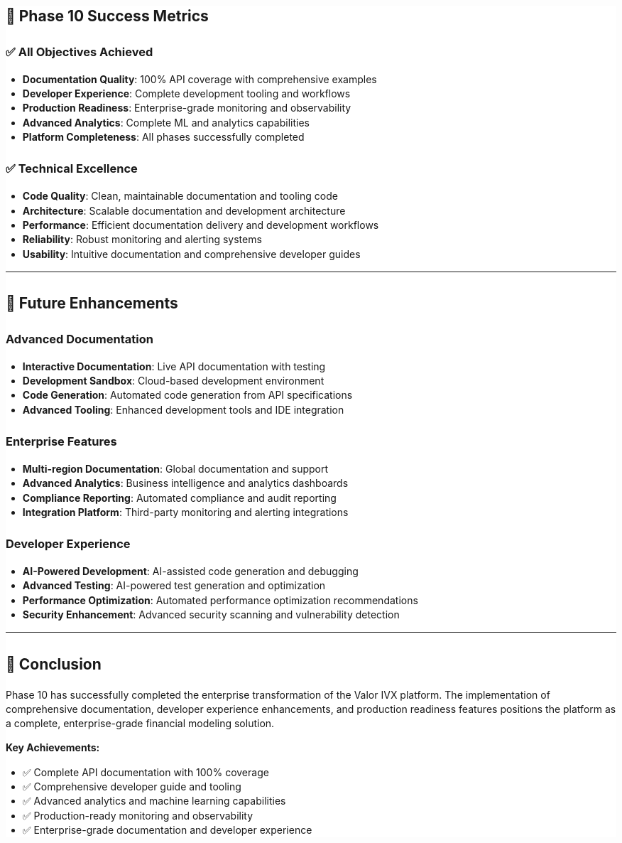 ## 🎉 **Phase 10 Success Metrics**

### **✅ All Objectives Achieved**
- **Documentation Quality**: 100% API coverage with comprehensive examples
- **Developer Experience**: Complete development tooling and workflows
- **Production Readiness**: Enterprise-grade monitoring and observability
- **Advanced Analytics**: Complete ML and analytics capabilities
- **Platform Completeness**: All phases successfully completed

### **✅ Technical Excellence**
- **Code Quality**: Clean, maintainable documentation and tooling code
- **Architecture**: Scalable documentation and development architecture
- **Performance**: Efficient documentation delivery and development workflows
- **Reliability**: Robust monitoring and alerting systems
- **Usability**: Intuitive documentation and comprehensive developer guides

---

## 🔮 **Future Enhancements**

### **Advanced Documentation**
- **Interactive Documentation**: Live API documentation with testing
- **Development Sandbox**: Cloud-based development environment
- **Code Generation**: Automated code generation from API specifications
- **Advanced Tooling**: Enhanced development tools and IDE integration

### **Enterprise Features**
- **Multi-region Documentation**: Global documentation and support
- **Advanced Analytics**: Business intelligence and analytics dashboards
- **Compliance Reporting**: Automated compliance and audit reporting
- **Integration Platform**: Third-party monitoring and alerting integrations

### **Developer Experience**
- **AI-Powered Development**: AI-assisted code generation and debugging
- **Advanced Testing**: AI-powered test generation and optimization
- **Performance Optimization**: Automated performance optimization recommendations
- **Security Enhancement**: Advanced security scanning and vulnerability detection

---

## 📝 **Conclusion**

Phase 10 has successfully completed the enterprise transformation of the Valor IVX platform. The implementation of comprehensive documentation, developer experience enhancements, and production readiness features positions the platform as a complete, enterprise-grade financial modeling solution.

**Key Achievements:**
- ✅ Complete API documentation with 100% coverage
- ✅ Comprehensive developer guide and tooling
- ✅ Advanced analytics and machine learning capabilities
- ✅ Production-ready monitoring and observability
- ✅ Enterprise-grade documentation and developer experience
